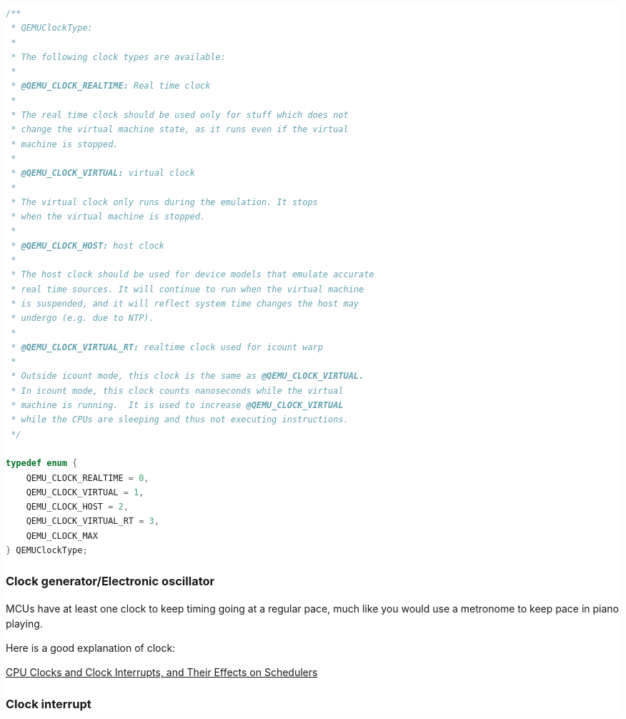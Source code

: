 ```c
/**
 * QEMUClockType:
 *
 * The following clock types are available:
 *
 * @QEMU_CLOCK_REALTIME: Real time clock
 *
 * The real time clock should be used only for stuff which does not
 * change the virtual machine state, as it runs even if the virtual
 * machine is stopped.
 *
 * @QEMU_CLOCK_VIRTUAL: virtual clock
 *
 * The virtual clock only runs during the emulation. It stops
 * when the virtual machine is stopped.
 *
 * @QEMU_CLOCK_HOST: host clock
 *
 * The host clock should be used for device models that emulate accurate
 * real time sources. It will continue to run when the virtual machine
 * is suspended, and it will reflect system time changes the host may
 * undergo (e.g. due to NTP).
 *
 * @QEMU_CLOCK_VIRTUAL_RT: realtime clock used for icount warp
 *
 * Outside icount mode, this clock is the same as @QEMU_CLOCK_VIRTUAL.
 * In icount mode, this clock counts nanoseconds while the virtual
 * machine is running.  It is used to increase @QEMU_CLOCK_VIRTUAL
 * while the CPUs are sleeping and thus not executing instructions.
 */

typedef enum {
    QEMU_CLOCK_REALTIME = 0,
    QEMU_CLOCK_VIRTUAL = 1,
    QEMU_CLOCK_HOST = 2,
    QEMU_CLOCK_VIRTUAL_RT = 3,
    QEMU_CLOCK_MAX
} QEMUClockType;
```

### Clock generator/Electronic oscillator

MCUs have at least one clock to keep timing going at a regular pace, much like you would use a metronome to keep pace in piano playing.

Here is a good explanation of clock:

[CPU Clocks and Clock Interrupts, and Their Effects on Schedulers](https://accu.org/journals/overload/23/130/schmidt_2185/)

### Clock interrupt
